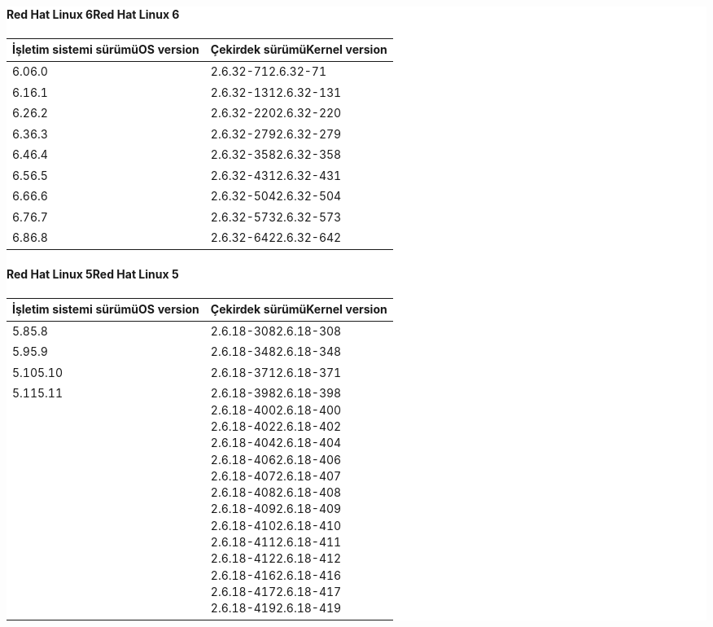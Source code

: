 #### <a name="red-hat-linux-6"></a><span data-ttu-id="30b6a-326">Red Hat Linux 6</span><span class="sxs-lookup"><span data-stu-id="30b6a-326">Red Hat Linux 6</span></span>
| <span data-ttu-id="30b6a-327">İşletim sistemi sürümü</span><span class="sxs-lookup"><span data-stu-id="30b6a-327">OS version</span></span> | <span data-ttu-id="30b6a-328">Çekirdek sürümü</span><span class="sxs-lookup"><span data-stu-id="30b6a-328">Kernel version</span></span> |
|:--|:--|
| <span data-ttu-id="30b6a-329">6.0</span><span class="sxs-lookup"><span data-stu-id="30b6a-329">6.0</span></span> | <span data-ttu-id="30b6a-330">2.6.32-71</span><span class="sxs-lookup"><span data-stu-id="30b6a-330">2.6.32-71</span></span> |
| <span data-ttu-id="30b6a-331">6.1</span><span class="sxs-lookup"><span data-stu-id="30b6a-331">6.1</span></span> | <span data-ttu-id="30b6a-332">2.6.32-131</span><span class="sxs-lookup"><span data-stu-id="30b6a-332">2.6.32-131</span></span> |
| <span data-ttu-id="30b6a-333">6.2</span><span class="sxs-lookup"><span data-stu-id="30b6a-333">6.2</span></span> | <span data-ttu-id="30b6a-334">2.6.32-220</span><span class="sxs-lookup"><span data-stu-id="30b6a-334">2.6.32-220</span></span> |
| <span data-ttu-id="30b6a-335">6.3</span><span class="sxs-lookup"><span data-stu-id="30b6a-335">6.3</span></span> | <span data-ttu-id="30b6a-336">2.6.32-279</span><span class="sxs-lookup"><span data-stu-id="30b6a-336">2.6.32-279</span></span> |
| <span data-ttu-id="30b6a-337">6.4</span><span class="sxs-lookup"><span data-stu-id="30b6a-337">6.4</span></span> | <span data-ttu-id="30b6a-338">2.6.32-358</span><span class="sxs-lookup"><span data-stu-id="30b6a-338">2.6.32-358</span></span> |
| <span data-ttu-id="30b6a-339">6.5</span><span class="sxs-lookup"><span data-stu-id="30b6a-339">6.5</span></span> | <span data-ttu-id="30b6a-340">2.6.32-431</span><span class="sxs-lookup"><span data-stu-id="30b6a-340">2.6.32-431</span></span> |
| <span data-ttu-id="30b6a-341">6.6</span><span class="sxs-lookup"><span data-stu-id="30b6a-341">6.6</span></span> | <span data-ttu-id="30b6a-342">2.6.32-504</span><span class="sxs-lookup"><span data-stu-id="30b6a-342">2.6.32-504</span></span> |
| <span data-ttu-id="30b6a-343">6.7</span><span class="sxs-lookup"><span data-stu-id="30b6a-343">6.7</span></span> | <span data-ttu-id="30b6a-344">2.6.32-573</span><span class="sxs-lookup"><span data-stu-id="30b6a-344">2.6.32-573</span></span> |
| <span data-ttu-id="30b6a-345">6.8</span><span class="sxs-lookup"><span data-stu-id="30b6a-345">6.8</span></span> | <span data-ttu-id="30b6a-346">2.6.32-642</span><span class="sxs-lookup"><span data-stu-id="30b6a-346">2.6.32-642</span></span> |

#### <a name="red-hat-linux-5"></a><span data-ttu-id="30b6a-347">Red Hat Linux 5</span><span class="sxs-lookup"><span data-stu-id="30b6a-347">Red Hat Linux 5</span></span>
| <span data-ttu-id="30b6a-348">İşletim sistemi sürümü</span><span class="sxs-lookup"><span data-stu-id="30b6a-348">OS version</span></span> | <span data-ttu-id="30b6a-349">Çekirdek sürümü</span><span class="sxs-lookup"><span data-stu-id="30b6a-349">Kernel version</span></span> |
|:--|:--|
| <span data-ttu-id="30b6a-350">5.8</span><span class="sxs-lookup"><span data-stu-id="30b6a-350">5.8</span></span> | <span data-ttu-id="30b6a-351">2.6.18-308</span><span class="sxs-lookup"><span data-stu-id="30b6a-351">2.6.18-308</span></span> |
| <span data-ttu-id="30b6a-352">5.9</span><span class="sxs-lookup"><span data-stu-id="30b6a-352">5.9</span></span> | <span data-ttu-id="30b6a-353">2.6.18-348</span><span class="sxs-lookup"><span data-stu-id="30b6a-353">2.6.18-348</span></span> |
| <span data-ttu-id="30b6a-354">5.10</span><span class="sxs-lookup"><span data-stu-id="30b6a-354">5.10</span></span> | <span data-ttu-id="30b6a-355">2.6.18-371</span><span class="sxs-lookup"><span data-stu-id="30b6a-355">2.6.18-371</span></span> |
| <span data-ttu-id="30b6a-356">5.11</span><span class="sxs-lookup"><span data-stu-id="30b6a-356">5.11</span></span> | <span data-ttu-id="30b6a-357">2.6.18-398</span><span class="sxs-lookup"><span data-stu-id="30b6a-357">2.6.18-398</span></span><br><span data-ttu-id="30b6a-358">2.6.18-400</span><span class="sxs-lookup"><span data-stu-id="30b6a-358">2.6.18-400</span></span><br><span data-ttu-id="30b6a-359">2.6.18-402</span><span class="sxs-lookup"><span data-stu-id="30b6a-359">2.6.18-402</span></span><br><span data-ttu-id="30b6a-360">2.6.18-404</span><span class="sxs-lookup"><span data-stu-id="30b6a-360">2.6.18-404</span></span><br><span data-ttu-id="30b6a-361">2.6.18-406</span><span class="sxs-lookup"><span data-stu-id="30b6a-361">2.6.18-406</span></span><br><span data-ttu-id="30b6a-362">2.6.18-407</span><span class="sxs-lookup"><span data-stu-id="30b6a-362">2.6.18-407</span></span><br><span data-ttu-id="30b6a-363">2.6.18-408</span><span class="sxs-lookup"><span data-stu-id="30b6a-363">2.6.18-408</span></span><br><span data-ttu-id="30b6a-364">2.6.18-409</span><span class="sxs-lookup"><span data-stu-id="30b6a-364">2.6.18-409</span></span><br><span data-ttu-id="30b6a-365">2.6.18-410</span><span class="sxs-lookup"><span data-stu-id="30b6a-365">2.6.18-410</span></span><br><span data-ttu-id="30b6a-366">2.6.18-411</span><span class="sxs-lookup"><span data-stu-id="30b6a-366">2.6.18-411</span></span><br><span data-ttu-id="30b6a-367">2.6.18-412</span><span class="sxs-lookup"><span data-stu-id="30b6a-367">2.6.18-412</span></span><br><span data-ttu-id="30b6a-368">2.6.18-416</span><span class="sxs-lookup"><span data-stu-id="30b6a-368">2.6.18-416</span></span><br><span data-ttu-id="30b6a-369">2.6.18-417</span><span class="sxs-lookup"><span data-stu-id="30b6a-369">2.6.18-417</span></span><br><span data-ttu-id="30b6a-370">2.6.18-419</span><span class="sxs-lookup"><span data-stu-id="30b6a-370">2.6.18-419</span></span> |
